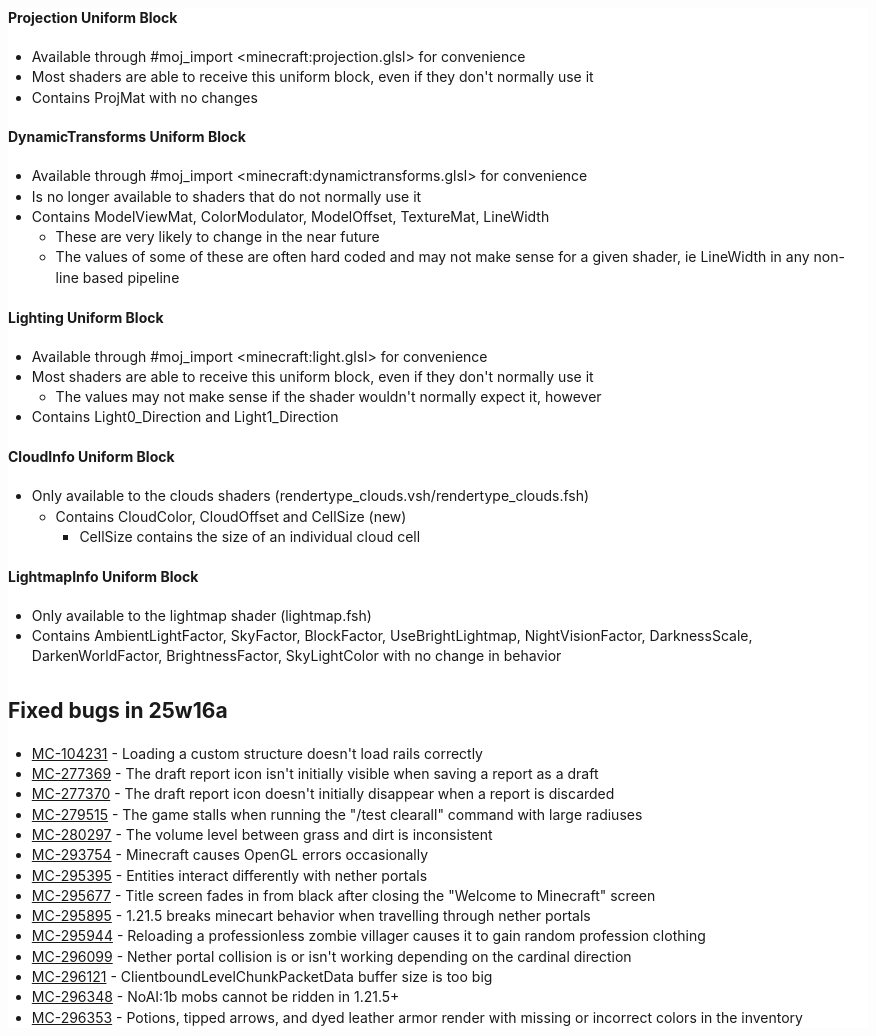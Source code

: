 #### Projection Uniform Block

- Available through \#moj_import \<minecraft:projection.glsl\> for convenience
- Most shaders are able to receive this uniform block, even if they don't normally use it
- Contains ProjMat with no changes

#### DynamicTransforms Uniform Block

- Available through \#moj_import \<minecraft:dynamictransforms.glsl\> for convenience
- Is no longer available to shaders that do not normally use it
- Contains ModelViewMat, ColorModulator, ModelOffset, TextureMat, LineWidth
  - These are very likely to change in the near future
  - The values of some of these are often hard coded and may not make sense for a given shader, ie LineWidth in any non-line based pipeline

#### Lighting Uniform Block

- Available through \#moj_import \<minecraft:light.glsl\> for convenience
- Most shaders are able to receive this uniform block, even if they don't normally use it
  - The values may not make sense if the shader wouldn't normally expect it, however
- Contains Light0_Direction and Light1_Direction

#### CloudInfo Uniform Block

- Only available to the clouds shaders (rendertype_clouds.vsh/rendertype_clouds.fsh)
  - Contains CloudColor, CloudOffset and CellSize (new)
    - CellSize contains the size of an individual cloud cell

#### LightmapInfo Uniform Block

- Only available to the lightmap shader (lightmap.fsh)
- Contains AmbientLightFactor, SkyFactor, BlockFactor, UseBrightLightmap, NightVisionFactor, DarknessScale,   
  DarkenWorldFactor, BrightnessFactor, SkyLightColor with no change in behavior

## Fixed bugs in 25w16a

- [MC-104231](https://bugs.mojang.com/browse/MC-104231) - Loading a custom structure doesn't load rails correctly
- [MC-277369](https://bugs.mojang.com/browse/MC-277369) - The draft report icon isn't initially visible when saving a report as a draft
- [MC-277370](https://bugs.mojang.com/browse/MC-277370) - The draft report icon doesn't initially disappear when a report is discarded
- [MC-279515](https://bugs.mojang.com/browse/MC-279515) - The game stalls when running the "/test clearall" command with large radiuses
- [MC-280297](https://bugs.mojang.com/browse/MC-280297) - The volume level between grass and dirt is inconsistent
- [MC-293754](https://bugs.mojang.com/browse/MC-293754) - Minecraft causes OpenGL errors occasionally
- [MC-295395](https://bugs.mojang.com/browse/MC-295395) - Entities interact differently with nether portals
- [MC-295677](https://bugs.mojang.com/browse/MC-295677) - Title screen fades in from black after closing the "Welcome to Minecraft" screen
- [MC-295895](https://bugs.mojang.com/browse/MC-295895) - 1.21.5 breaks minecart behavior when travelling through nether portals
- [MC-295944](https://bugs.mojang.com/browse/MC-295944) - Reloading a professionless zombie villager causes it to gain random profession clothing
- [MC-296099](https://bugs.mojang.com/browse/MC-296099) - Nether portal collision is or isn't working depending on the cardinal direction
- [MC-296121](https://bugs.mojang.com/browse/MC-296121) - ClientboundLevelChunkPacketData buffer size is too big
- [MC-296348](https://bugs.mojang.com/browse/MC-296348) - NoAI:1b mobs cannot be ridden in 1.21.5+
- [MC-296353](https://bugs.mojang.com/browse/MC-296353) - Potions, tipped arrows, and dyed leather armor render with missing or incorrect colors in the inventory